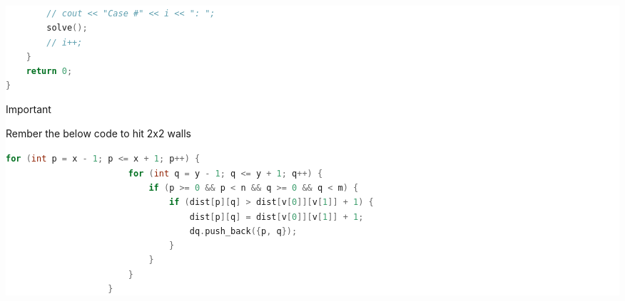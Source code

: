 ```cpp
		// cout << "Case #" << i << ": ";
		solve();
		// i++;
	}
	return 0;
}

```

>[!Important]
>Rember the below code to hit 2x2 walls
```cpp
for (int p = x - 1; p <= x + 1; p++) {
						for (int q = y - 1; q <= y + 1; q++) {
							if (p >= 0 && p < n && q >= 0 && q < m) {
								if (dist[p][q] > dist[v[0]][v[1]] + 1) {
									dist[p][q] = dist[v[0]][v[1]] + 1;
									dq.push_back({p, q});
								}
							}
						}
					}
```